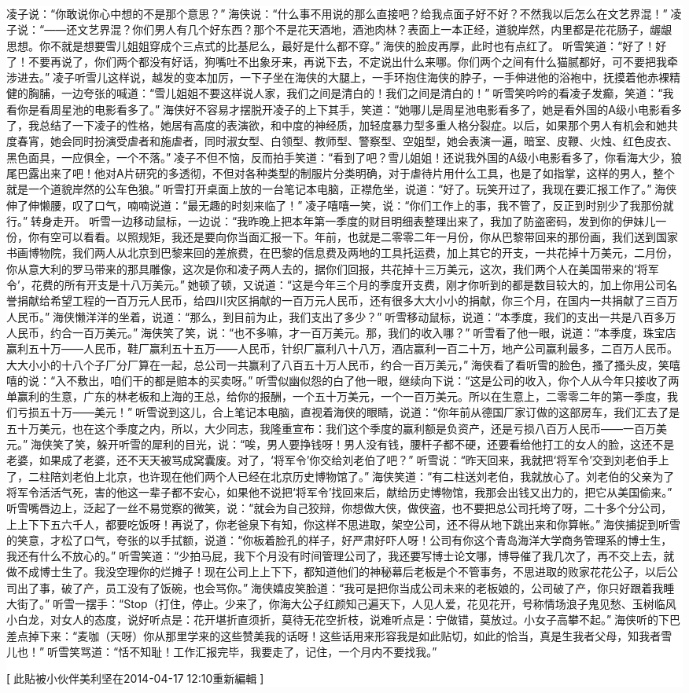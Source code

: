 凌子说：“你敢说你心中想的不是那个意思？”
海侠说：“什么事不用说的那么直接吧？给我点面子好不好？不然我以后怎么在文艺界混！”
凌子说：“——还文艺界混？你们男人有几个好东西？那个不是花天酒地，酒池肉林？表面上一本正经，道貌岸然，内里都是花花肠子，龌龈思想。你不就是想要雪儿姐姐穿成个三点式的比基尼么，最好是什么都不穿。”
海侠的脸皮再厚，此时也有点红了。
听雪笑道：“好了！好了！不要再说了，你们两个都没有好话，狗嘴吐不出象牙来，再说下去，不定说出什么来哪。你们两个之间有什么猫腻都好，可不要把我牵涉进去。”
凌子听雪儿这样说，越发的变本加厉，一下子坐在海侠的大腿上，一手环抱住海侠的脖子，一手伸进他的浴袍中，抚摸着他赤裸精健的胸脯，一边夸张的喊道：“雪儿姐姐不要这样说人家，我们之间是清白的！我们之间是清白的！”
听雪笑吟吟的看凌子发癫，笑道：“我看你是看周星池的电影看多了。”
海侠好不容易才摆脱开凌子的上下其手，笑道：“她哪儿是周星池电影看多了，她是看外国的A级小电影看多了，我总结了一下凌子的性格，她居有高度的表演欲，和中度的神经质，加轻度暴力型多重人格分裂症。以后，如果那个男人有机会和她共度春宵，她会同时扮演受虐者和施虐者，同时淑女型、白领型、教师型、警察型、空姐型，她会表演一遍，暗室、皮鞭、火烛、红色皮衣、黑色面具，一应俱全，一个不落。”
凌子不但不恼，反而拍手笑道：“看到了吧？雪儿姐姐！还说我外国的A级小电影看多了，你看海大少，狼尾巴露出来了吧！他对A片研究的多透彻，不但对各种类型的制服片分类明确，对于虐待片用什么工具，也是了如指掌，这样的男人，整个就是一个道貌岸然的公车色狼。”
听雪打开桌面上放的一台笔记本电脑，正襟危坐，说道：“好了。玩笑开过了，我现在要汇报工作了。”
海侠伸了伸懒腰，叹了口气，喃喃说道：“最无趣的时刻来临了！”
凌子嘻嘻一笑，说：“你们工作上的事，我不管了，反正到时别少了我那份就行。”
转身走开。
听雪一边移动鼠标，一边说：“我昨晚上把本年第一季度的财目明细表整理出来了，我加了防盗密码，发到你的伊妹儿一份，你有空可以看看。以照规矩，我还是要向你当面汇报一下。年前，也就是二零零二年一月份，你从巴黎带回来的那份画，我们送到国家书画博物院，我们两人从北京到巴黎来回的差旅费，在巴黎的信息费及两地的工具托运费，加上其它的开支，一共花掉十万美元，二月份，你从意大利的罗马带来的那具雕像，这次是你和凌子两人去的，据你们回报，共花掉十三万美元，这次，我们两个人在美国带来的‘将军令’，花费的所有开支是十八万美元。”
她顿了顿，又说道：“这是今年三个月的季度开支费，刚才你听到的都是数目较大的，加上你用公司名誉捐献给希望工程的一百万元人民币，给四川灾区捐献的一百万元人民币，还有很多大大小小的捐献，你三个月，在国内一共捐献了三百万人民币。”
海侠懒洋洋的坐着，说道：“那么，到目前为止，我们支出了多少？”
听雪移动鼠标，说道：“本季度，我们的支出一共是八百多万人民币，约合一百万美元。”
海侠笑了笑，说：“也不多嘛，才一百万美元。那，我们的收入哪？”
听雪看了他一眼，说道：“本季度，珠宝店赢利五十万——人民币，鞋厂赢利五十五万——人民币，针织厂赢利八十八万，酒店赢利一百二十万，地产公司赢利最多，二百万人民币。大大小小的十八个子厂分厂算在一起，总公司一共赢利了八百五十万人民币，约合一百万美元，”
海侠看了看听雪的脸色，搔了搔头皮，笑嘻嘻的说：“入不敷出，咱们干的都是赔本的买卖呀。”
听雪似幽似怨的白了他一眼，继续向下说：“这是公司的收入，你个人从今年只接收了两单赢利的生意，广东的林老板和上海的王总，给你的报酬，一个五十万美元，一个一百万美元。所以在生意上，二零零二年的第一季度，我们亏损五十万——美元！”
听雪说到这儿，合上笔记本电脑，直视着海侠的眼睛，说道：“你年前从德国厂家订做的这部房车，我们汇去了是五十万美元，也在这个季度之内，所以，大少同志，我隆重宣布：我们这个季度的赢利额是负资产，还是亏损八百万人民币——一百万美元。”
海侠笑了笑，躲开听雪的犀利的目光，说：“唉，男人要挣钱呀！男人没有钱，腰杆子都不硬，还要看给他打工的女人的脸，这还不是老婆，如果成了老婆，还不天天被骂成窝囊废。对了，‘将军令’你交给刘老伯了吧？”
听雪说：“昨天回来，我就把‘将军令’交到刘老伯手上了，二柱陪刘老伯上北京，也许现在他们两个人已经在北京历史博物馆了。”
海侠笑道：“有二柱送刘老伯，我就放心了。刘老伯的父亲为了将军令活活气死，害的他这一辈子都不安心，如果他不说把‘将军令’找回来后，献给历史博物馆，我那会出钱又出力的，把它从美国偷来。”
听雪嘴唇边上，泛起了一丝不易觉察的微笑，说：“就会为自己狡辩，你想做大侠，做侠盗，也不要把总公司托垮了呀，二十多个分公司，上上下下五六千人，都要吃饭呀！再说了，你老爸泉下有知，你这样不思进取，架空公司，还不得从地下跳出来和你算帐。”
海侠捕捉到听雪的笑意，才松了口气，夸张的以手拭额，说道：“你板着脸孔的样子，好严肃好吓人呀！公司有你这个青岛海洋大学商务管理系的博士生，我还有什么不放心的。”
听雪笑道：“少拍马屁，我下个月没有时间管理公司了，我还要写博士论文哪，博导催了我几次了，再不交上去，就做不成博士生了。我没空理你的烂摊子！现在公司上上下下，都知道他们的神秘幕后老板是个不管事务，不思进取的败家花花公子，以后公司出了事，破了产，员工没有了饭碗，也会骂你。”
海侠嬉皮笑脸道：“我可是把你当成公司未来的老板娘的，公司破了产，你只好跟着我睡大街了。”
听雪一摆手：“Stop（打住，停止。少来了，你海大公子红颜知己遍天下，人见人爱，花见花开，号称情场浪子鬼见愁、玉树临风小白龙，对女人的态度，说好听点是：花开堪折直须折，莫待无花空折枝，说难听点是：宁做错，莫放过。小女子高攀不起。”
海侠听的下巴差点掉下来：“麦咖（天呀）你从那里学来的这些赞美我的话呀！这些话用来形容我是如此贴切，如此的恰当，真是生我者父母，知我者雪儿也！”
听雪笑骂道：“恬不知耻！工作汇报完毕，我要走了，记住，一个月内不要找我。”



[ 此貼被小伙伴美利坚在2014-04-17 12:10重新編輯 ]